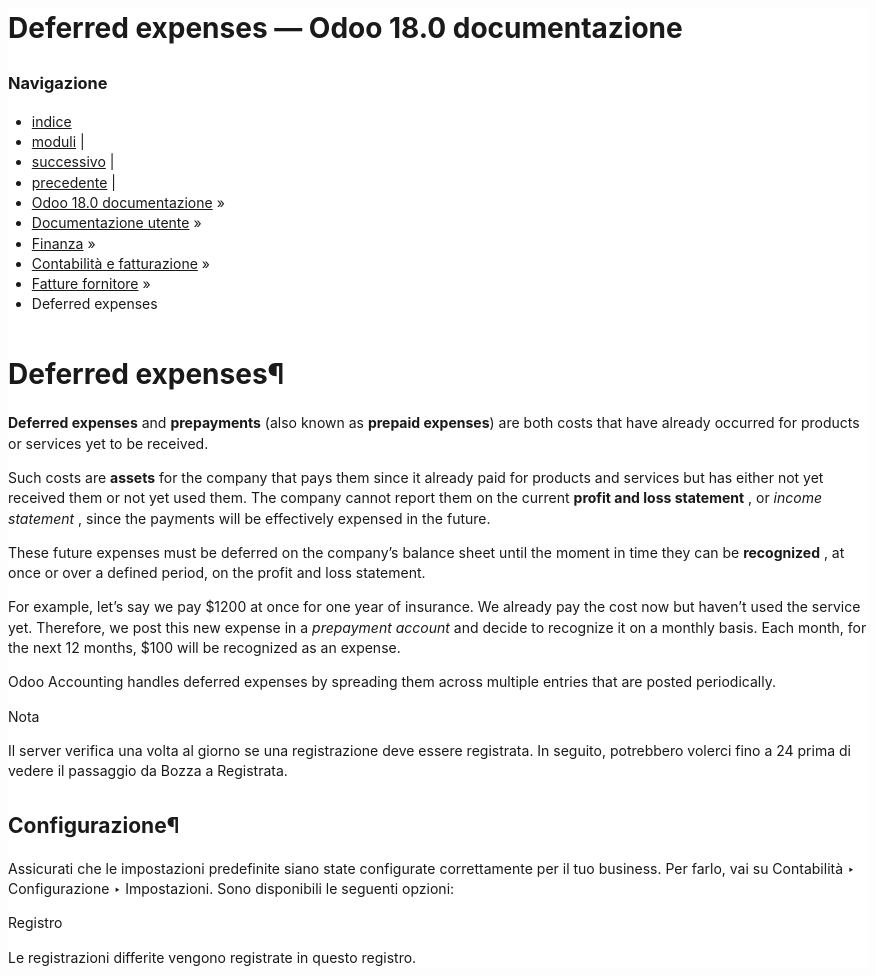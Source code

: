 # Deferred expenses — Odoo 18.0 documentazione

### Navigazione

  * [indice](../../../../genindex.html "Indice generale")
  * [moduli](../../../../py-modindex.html "Indice del modulo Python") |
  * [successivo](sequence.html "Vendor bill sequence") |
  * [precedente](assets.html "Non-current assets and fixed assets") |
  * [Odoo 18.0 documentazione](../../../../index-2.html) »
  * [Documentazione utente](../../../../applications.html) »
  * [Finanza](../../../finance.html) »
  * [Contabilità e fatturazione](../../accounting.html) »
  * [Fatture fornitore](../vendor_bills.html) »
  * Deferred expenses



# Deferred expenses¶

**Deferred expenses** and **prepayments** (also known as **prepaid expenses**) are both costs that have already occurred for products or services yet to be received.

Such costs are **assets** for the company that pays them since it already paid for products and services but has either not yet received them or not yet used them. The company cannot report them on the current **profit and loss statement** , or _income statement_ , since the payments will be effectively expensed in the future.

These future expenses must be deferred on the company’s balance sheet until the moment in time they can be **recognized** , at once or over a defined period, on the profit and loss statement.

For example, let’s say we pay $1200 at once for one year of insurance. We already pay the cost now but haven’t used the service yet. Therefore, we post this new expense in a _prepayment account_ and decide to recognize it on a monthly basis. Each month, for the next 12 months, $100 will be recognized as an expense.

Odoo Accounting handles deferred expenses by spreading them across multiple entries that are posted periodically.

Nota

Il server verifica una volta al giorno se una registrazione deve essere registrata. In seguito, potrebbero volerci fino a 24 prima di vedere il passaggio da Bozza a Registrata.

## Configurazione¶

Assicurati che le impostazioni predefinite siano state configurate correttamente per il tuo business. Per farlo, vai su Contabilità ‣ Configurazione ‣ Impostazioni. Sono disponibili le seguenti opzioni:

Registro
    

Le registrazioni differite vengono registrate in questo registro.

